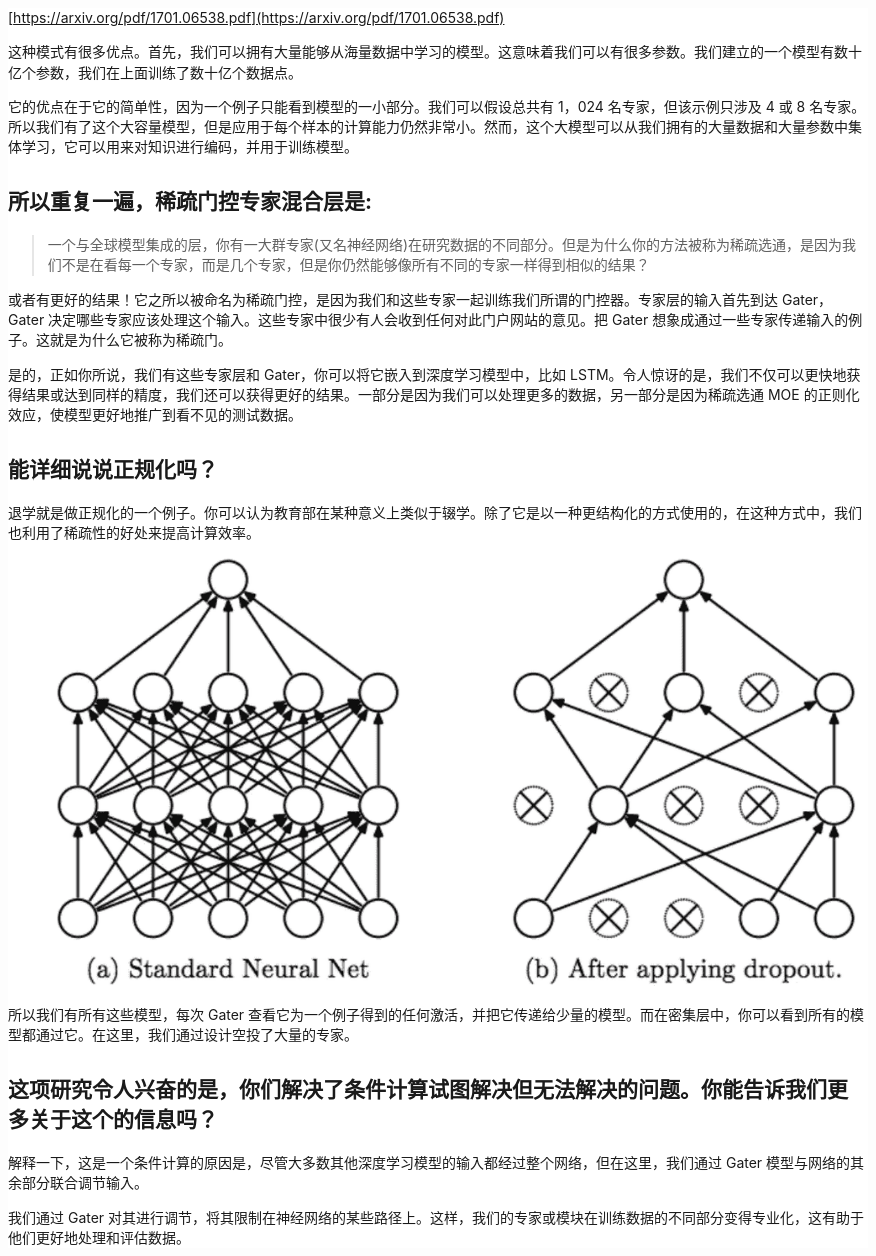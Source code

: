 [https://arxiv.org/pdf/1701.06538.pdf](https://arxiv.org/pdf/1701.06538.pdf)

这种模式有很多优点。首先，我们可以拥有大量能够从海量数据中学习的模型。这意味着我们可以有很多参数。我们建立的一个模型有数十亿个参数，我们在上面训练了数十亿个数据点。

它的优点在于它的简单性，因为一个例子只能看到模型的一小部分。我们可以假设总共有 1，024 名专家，但该示例只涉及 4 或 8 名专家。所以我们有了这个大容量模型，但是应用于每个样本的计算能力仍然非常小。然而，这个大模型可以从我们拥有的大量数据和大量参数中集体学习，它可以用来对知识进行编码，并用于训练模型。

## 所以重复一遍，稀疏门控专家混合层是:

> 一个与全球模型集成的层，你有一大群专家(又名神经网络)在研究数据的不同部分。但是为什么你的方法被称为稀疏选通，是因为我们不是在看每一个专家，而是几个专家，但是你仍然能够像所有不同的专家一样得到相似的结果？

或者有更好的结果！它之所以被命名为稀疏门控，是因为我们和这些专家一起训练我们所谓的门控器。专家层的输入首先到达 Gater，Gater 决定哪些专家应该处理这个输入。这些专家中很少有人会收到任何对此门户网站的意见。把 Gater 想象成通过一些专家传递输入的例子。这就是为什么它被称为稀疏门。

是的，正如你所说，我们有这些专家层和 Gater，你可以将它嵌入到深度学习模型中，比如 LSTM。令人惊讶的是，我们不仅可以更快地获得结果或达到同样的精度，我们还可以获得更好的结果。一部分是因为我们可以处理更多的数据，另一部分是因为稀疏选通 MOE 的正则化效应，使模型更好地推广到看不见的测试数据。

## 能详细说说正规化吗？

退学就是做正规化的一个例子。你可以认为教育部在某种意义上类似于辍学。除了它是以一种更结构化的方式使用的，在这种方式中，我们也利用了稀疏性的好处来提高计算效率。

![](img/abbd9d814e2325da32080375157ec4a1.png)

所以我们有所有这些模型，每次 Gater 查看它为一个例子得到的任何激活，并把它传递给少量的模型。而在密集层中，你可以看到所有的模型都通过它。在这里，我们通过设计空投了大量的专家。

## 这项研究令人兴奋的是，你们解决了条件计算试图解决但无法解决的问题。你能告诉我们更多关于这个的信息吗？

解释一下，这是一个条件计算的原因是，尽管大多数其他深度学习模型的输入都经过整个网络，但在这里，我们通过 Gater 模型与网络的其余部分联合调节输入。

我们通过 Gater 对其进行调节，将其限制在神经网络的某些路径上。这样，我们的专家或模块在训练数据的不同部分变得专业化，这有助于他们更好地处理和评估数据。
